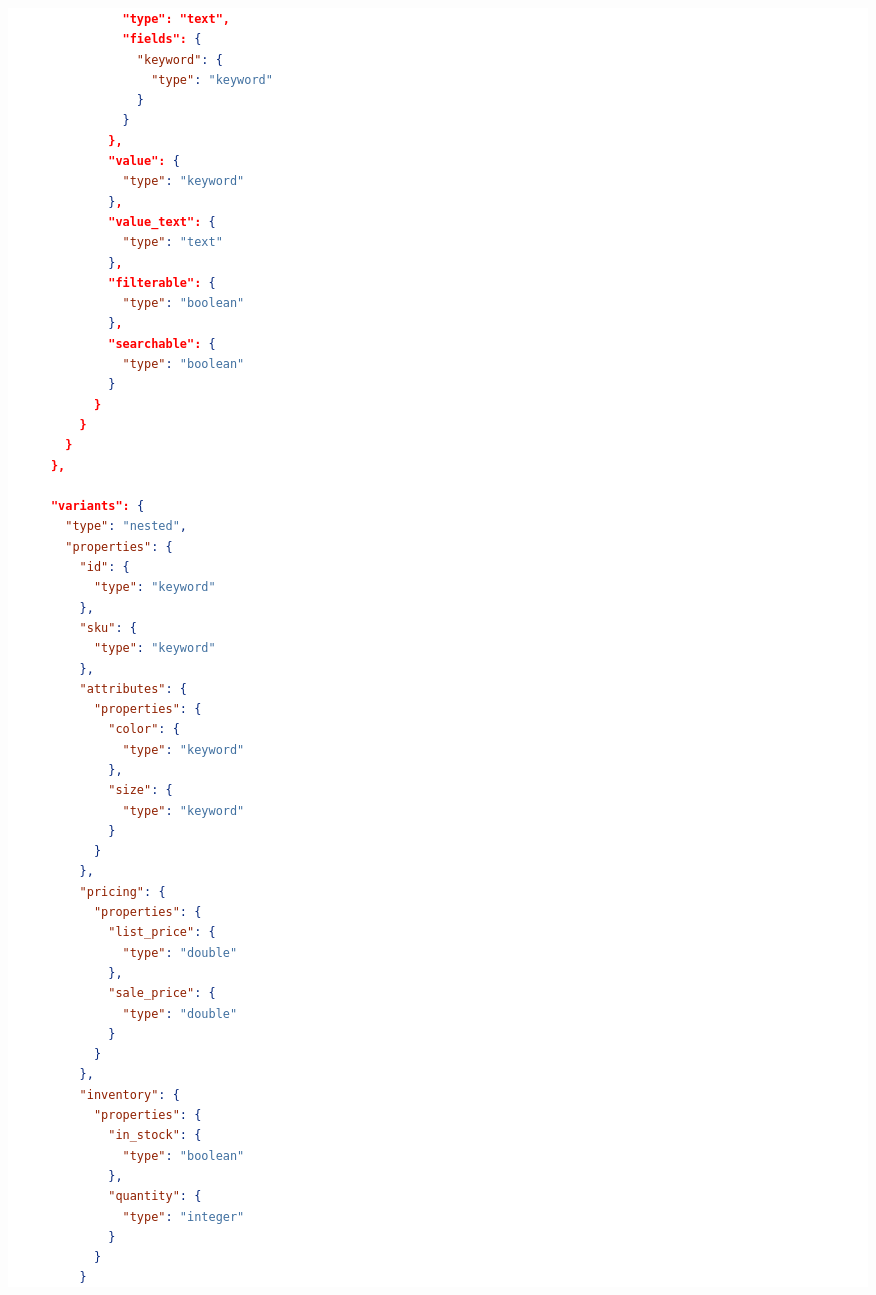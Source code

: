 ```json
                "type": "text",
                "fields": {
                  "keyword": {
                    "type": "keyword"
                  }
                }
              },
              "value": {
                "type": "keyword"
              },
              "value_text": {
                "type": "text"
              },
              "filterable": {
                "type": "boolean"
              },
              "searchable": {
                "type": "boolean"
              }
            }
          }
        }
      },
      
      "variants": {
        "type": "nested",
        "properties": {
          "id": {
            "type": "keyword"
          },
          "sku": {
            "type": "keyword"
          },
          "attributes": {
            "properties": {
              "color": {
                "type": "keyword"
              },
              "size": {
                "type": "keyword"
              }
            }
          },
          "pricing": {
            "properties": {
              "list_price": {
                "type": "double"
              },
              "sale_price": {
                "type": "double"
              }
            }
          },
          "inventory": {
            "properties": {
              "in_stock": {
                "type": "boolean"
              },
              "quantity": {
                "type": "integer"
              }
            }
          }
```